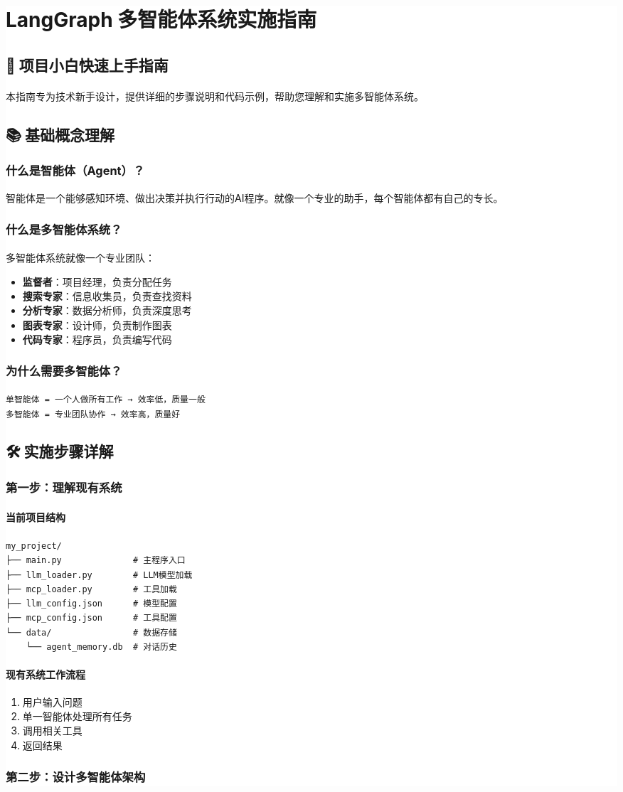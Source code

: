 # LangGraph 多智能体系统实施指南

## 🎯 项目小白快速上手指南

本指南专为技术新手设计，提供详细的步骤说明和代码示例，帮助您理解和实施多智能体系统。

## 📚 基础概念理解

### 什么是智能体（Agent）？
智能体是一个能够感知环境、做出决策并执行行动的AI程序。就像一个专业的助手，每个智能体都有自己的专长。

### 什么是多智能体系统？
多智能体系统就像一个专业团队：
- **监督者**：项目经理，负责分配任务
- **搜索专家**：信息收集员，负责查找资料
- **分析专家**：数据分析师，负责深度思考
- **图表专家**：设计师，负责制作图表
- **代码专家**：程序员，负责编写代码

### 为什么需要多智能体？
```
单智能体 = 一个人做所有工作 → 效率低，质量一般
多智能体 = 专业团队协作 → 效率高，质量好
```

## 🛠️ 实施步骤详解

### 第一步：理解现有系统

#### 当前项目结构
```
my_project/
├── main.py              # 主程序入口
├── llm_loader.py        # LLM模型加载
├── mcp_loader.py        # 工具加载
├── llm_config.json      # 模型配置
├── mcp_config.json      # 工具配置
└── data/                # 数据存储
    └── agent_memory.db  # 对话历史
```

#### 现有系统工作流程
1. 用户输入问题
2. 单一智能体处理所有任务
3. 调用相关工具
4. 返回结果

### 第二步：设计多智能体架构
